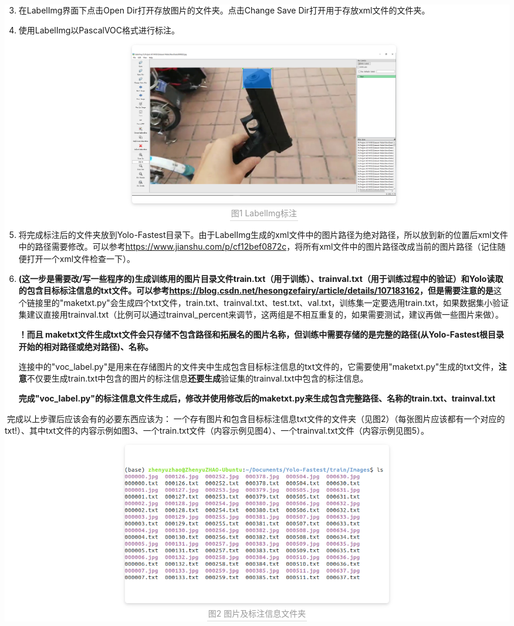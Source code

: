 3. 在LabelImg界面下点击Open Dir打开存放图片的文件夹。点击Change Save Dir打开用于存放xml文件的文件夹。

4. 使用LabelImg以PascalVOC格式进行标注。

   <center>    <img style="border-radius: 0.3125em;    box-shadow: 0 2px 4px 0 rgba(34,36,38,.12),0 2px 10px 0 rgba(34,36,38,.08);"     src="https://github.com/Hideousmon/Hideousmon.github.io/raw/master/_img/posts/labelImg.PNG"  height="270" width="450" >    <br>    <div style="color:orange; border-bottom: 1px solid #d9d9d9;    display: inline-block;    color: #999;    padding: 2px;">图1 LabelImg标注</div> </center>

5. 将完成标注后的文件夹放到Yolo-Fastest目录下。由于LabelImg生成的xml文件中的图片路径为绝对路径，所以放到新的位置后xml文件中的路径需要修改。可以参考<a href="https://www.jianshu.com/p/cf12bef0872c"  target="opentype">https://www.jianshu.com/p/cf12bef0872c</a>，将所有xml文件中的图片路径改成当前的图片路径（记住随便打开一个xml文件检查一下）。

6. **(这一步是需要改/写一些程序的)**生成训练用的图片目录文件train.txt（用于训练）、trainval.txt（用于训练过程中的验证）和Yolo读取的包含目标标注信息的txt文件。可以参考<a href="https://blog.csdn.net/hesongzefairy/article/details/107183162"  target="opentype">https://blog.csdn.net/hesongzefairy/article/details/107183162</a>，但是**需要注意的是**这个链接里的"maketxt.py"会生成四个txt文件，train.txt、trainval.txt、test.txt、val.txt，训练集一定要选用train.txt，如果数据集小验证集建议直接用trainval.txt（比例可以通过trainval_percent来调节，这两组是不相互重复的，如果需要测试，建议再做一些图片来做）。

   **！而且 maketxt文件生成txt文件会只存储不包含路径和拓展名的图片名称，但训练中需要存储的是完整的路径(从Yolo-Fastest根目录开始的相对路径或绝对路径)、名称。**

   连接中的"voc_label.py"是用来在存储图片的文件夹中生成包含目标标注信息的txt文件的，它需要使用"maketxt.py"生成的txt文件，**注意**不仅要生成train.txt中包含的图片的标注信息**还要生成**验证集的trainval.txt中包含的标注信息。

   **完成"voc_label.py"的标注信息文件生成后，修改并使用修改后的maketxt.py来生成包含完整路径、名称的train.txt、trainval.txt**

​        完成以上步骤后应该会有的必要东西应该为： 一个存有图片和包含目标标注信息txt文件的文件夹（见图2）（每张图片应该都有一个对应的txt!）、其中txt文件的内容示例如图3、一个train.txt文件（内容示例见图4）、一个trainval.txt文件（内容示例见图5）。

<center>    <img style="border-radius: 0.3125em;    box-shadow: 0 2px 4px 0 rgba(34,36,38,.12),0 2px 10px 0 rgba(34,36,38,.08);"     src="https://github.com/Hideousmon/Hideousmon.github.io/raw/master/_img/posts/Imagesdirectory.png"  height="270" width="450" >    <br>    <div style="color:orange; border-bottom: 1px solid #d9d9d9;    display: inline-block;    color: #999;    padding: 2px;">图2 图片及标注信息文件夹</div> </center>
